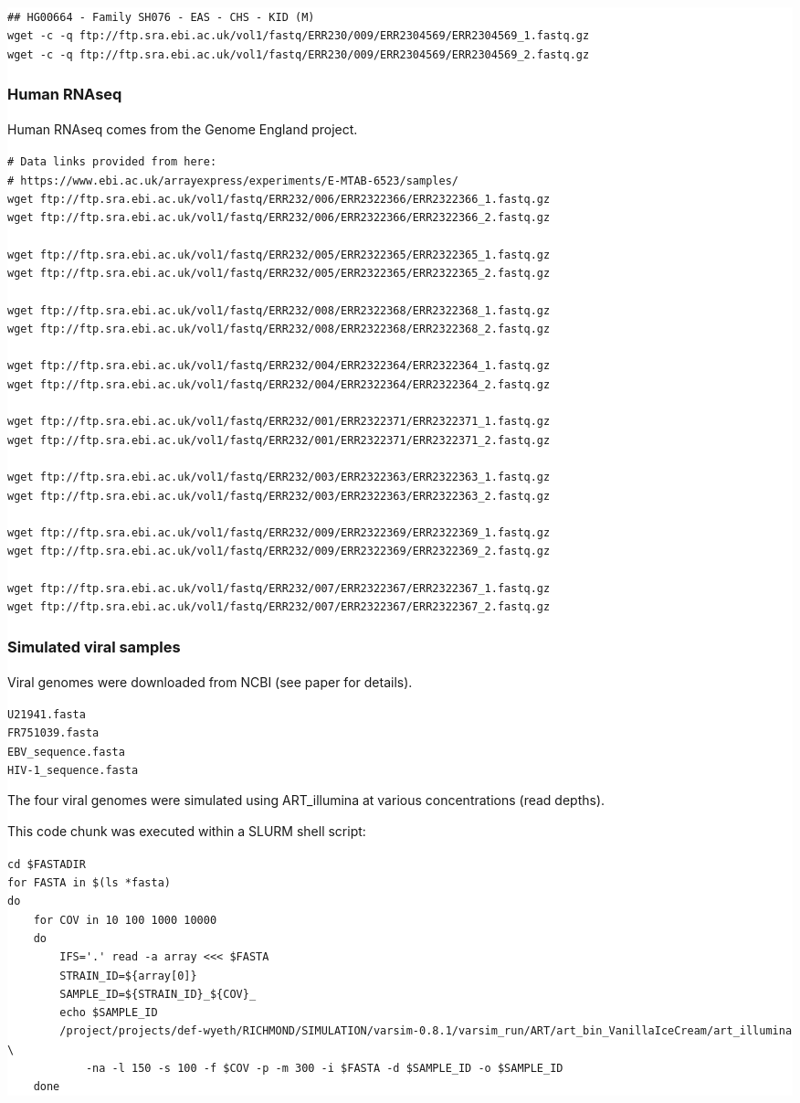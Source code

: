 ```
## HG00664 - Family SH076 - EAS - CHS - KID (M)
wget -c -q ftp://ftp.sra.ebi.ac.uk/vol1/fastq/ERR230/009/ERR2304569/ERR2304569_1.fastq.gz
wget -c -q ftp://ftp.sra.ebi.ac.uk/vol1/fastq/ERR230/009/ERR2304569/ERR2304569_2.fastq.gz

```

### Human RNAseq
Human RNAseq comes from the Genome England project.
```
# Data links provided from here:
# https://www.ebi.ac.uk/arrayexpress/experiments/E-MTAB-6523/samples/
wget ftp://ftp.sra.ebi.ac.uk/vol1/fastq/ERR232/006/ERR2322366/ERR2322366_1.fastq.gz
wget ftp://ftp.sra.ebi.ac.uk/vol1/fastq/ERR232/006/ERR2322366/ERR2322366_2.fastq.gz

wget ftp://ftp.sra.ebi.ac.uk/vol1/fastq/ERR232/005/ERR2322365/ERR2322365_1.fastq.gz
wget ftp://ftp.sra.ebi.ac.uk/vol1/fastq/ERR232/005/ERR2322365/ERR2322365_2.fastq.gz

wget ftp://ftp.sra.ebi.ac.uk/vol1/fastq/ERR232/008/ERR2322368/ERR2322368_1.fastq.gz
wget ftp://ftp.sra.ebi.ac.uk/vol1/fastq/ERR232/008/ERR2322368/ERR2322368_2.fastq.gz

wget ftp://ftp.sra.ebi.ac.uk/vol1/fastq/ERR232/004/ERR2322364/ERR2322364_1.fastq.gz
wget ftp://ftp.sra.ebi.ac.uk/vol1/fastq/ERR232/004/ERR2322364/ERR2322364_2.fastq.gz

wget ftp://ftp.sra.ebi.ac.uk/vol1/fastq/ERR232/001/ERR2322371/ERR2322371_1.fastq.gz
wget ftp://ftp.sra.ebi.ac.uk/vol1/fastq/ERR232/001/ERR2322371/ERR2322371_2.fastq.gz

wget ftp://ftp.sra.ebi.ac.uk/vol1/fastq/ERR232/003/ERR2322363/ERR2322363_1.fastq.gz
wget ftp://ftp.sra.ebi.ac.uk/vol1/fastq/ERR232/003/ERR2322363/ERR2322363_2.fastq.gz

wget ftp://ftp.sra.ebi.ac.uk/vol1/fastq/ERR232/009/ERR2322369/ERR2322369_1.fastq.gz
wget ftp://ftp.sra.ebi.ac.uk/vol1/fastq/ERR232/009/ERR2322369/ERR2322369_2.fastq.gz

wget ftp://ftp.sra.ebi.ac.uk/vol1/fastq/ERR232/007/ERR2322367/ERR2322367_1.fastq.gz
wget ftp://ftp.sra.ebi.ac.uk/vol1/fastq/ERR232/007/ERR2322367/ERR2322367_2.fastq.gz
```

### Simulated viral samples
Viral genomes were downloaded from NCBI (see paper for details).

```
U21941.fasta
FR751039.fasta
EBV_sequence.fasta
HIV-1_sequence.fasta

```

The four viral genomes were simulated using ART\_illumina at various concentrations (read depths).
 
This code chunk was executed within a SLURM shell script:

```
cd $FASTADIR
for FASTA in $(ls *fasta)
do
	for COV in 10 100 1000 10000 
	do
		IFS='.' read -a array <<< $FASTA
		STRAIN_ID=${array[0]}
		SAMPLE_ID=${STRAIN_ID}_${COV}_
		echo $SAMPLE_ID
		/project/projects/def-wyeth/RICHMOND/SIMULATION/varsim-0.8.1/varsim_run/ART/art_bin_VanillaIceCream/art_illumina \
			-na -l 150 -s 100 -f $COV -p -m 300 -i $FASTA -d $SAMPLE_ID -o $SAMPLE_ID
	done
```